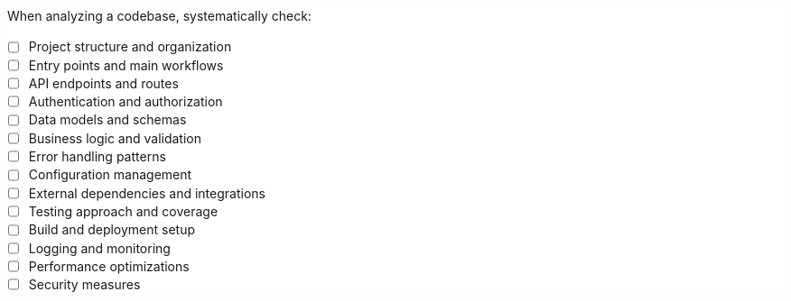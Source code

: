 When analyzing a codebase, systematically check:

- [ ] Project structure and organization
- [ ] Entry points and main workflows
- [ ] API endpoints and routes
- [ ] Authentication and authorization
- [ ] Data models and schemas
- [ ] Business logic and validation
- [ ] Error handling patterns
- [ ] Configuration management
- [ ] External dependencies and integrations
- [ ] Testing approach and coverage
- [ ] Build and deployment setup
- [ ] Logging and monitoring
- [ ] Performance optimizations
- [ ] Security measures
